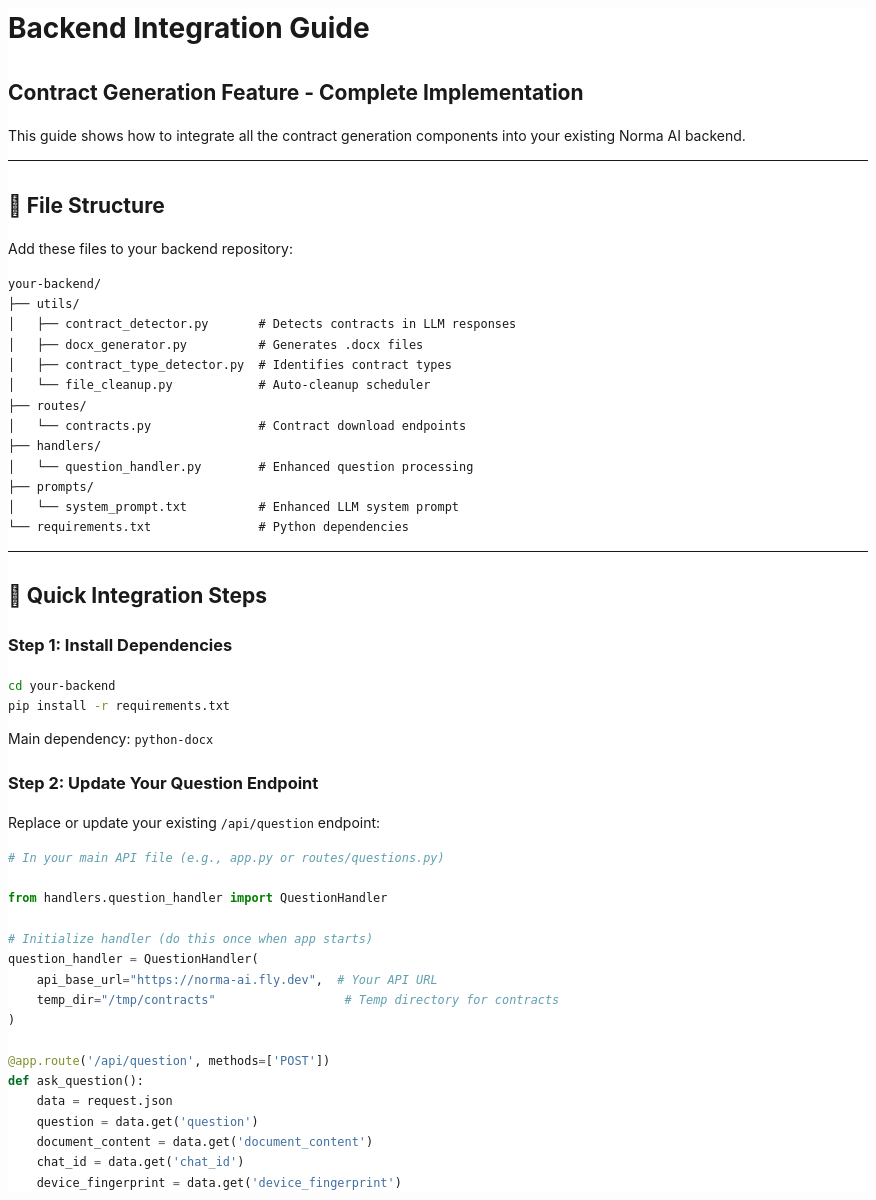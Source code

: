# Backend Integration Guide
## Contract Generation Feature - Complete Implementation

This guide shows how to integrate all the contract generation components into your existing Norma AI backend.

---

## 📁 File Structure

Add these files to your backend repository:

```
your-backend/
├── utils/
│   ├── contract_detector.py       # Detects contracts in LLM responses
│   ├── docx_generator.py          # Generates .docx files
│   ├── contract_type_detector.py  # Identifies contract types
│   └── file_cleanup.py            # Auto-cleanup scheduler
├── routes/
│   └── contracts.py               # Contract download endpoints
├── handlers/
│   └── question_handler.py        # Enhanced question processing
├── prompts/
│   └── system_prompt.txt          # Enhanced LLM system prompt
└── requirements.txt               # Python dependencies
```

---

## 🚀 Quick Integration Steps

### Step 1: Install Dependencies

```bash
cd your-backend
pip install -r requirements.txt
```

Main dependency: `python-docx`

### Step 2: Update Your Question Endpoint

Replace or update your existing `/api/question` endpoint:

```python
# In your main API file (e.g., app.py or routes/questions.py)

from handlers.question_handler import QuestionHandler

# Initialize handler (do this once when app starts)
question_handler = QuestionHandler(
    api_base_url="https://norma-ai.fly.dev",  # Your API URL
    temp_dir="/tmp/contracts"                  # Temp directory for contracts
)

@app.route('/api/question', methods=['POST'])
def ask_question():
    data = request.json
    question = data.get('question')
    document_content = data.get('document_content')
    chat_id = data.get('chat_id')
    device_fingerprint = data.get('device_fingerprint')

```